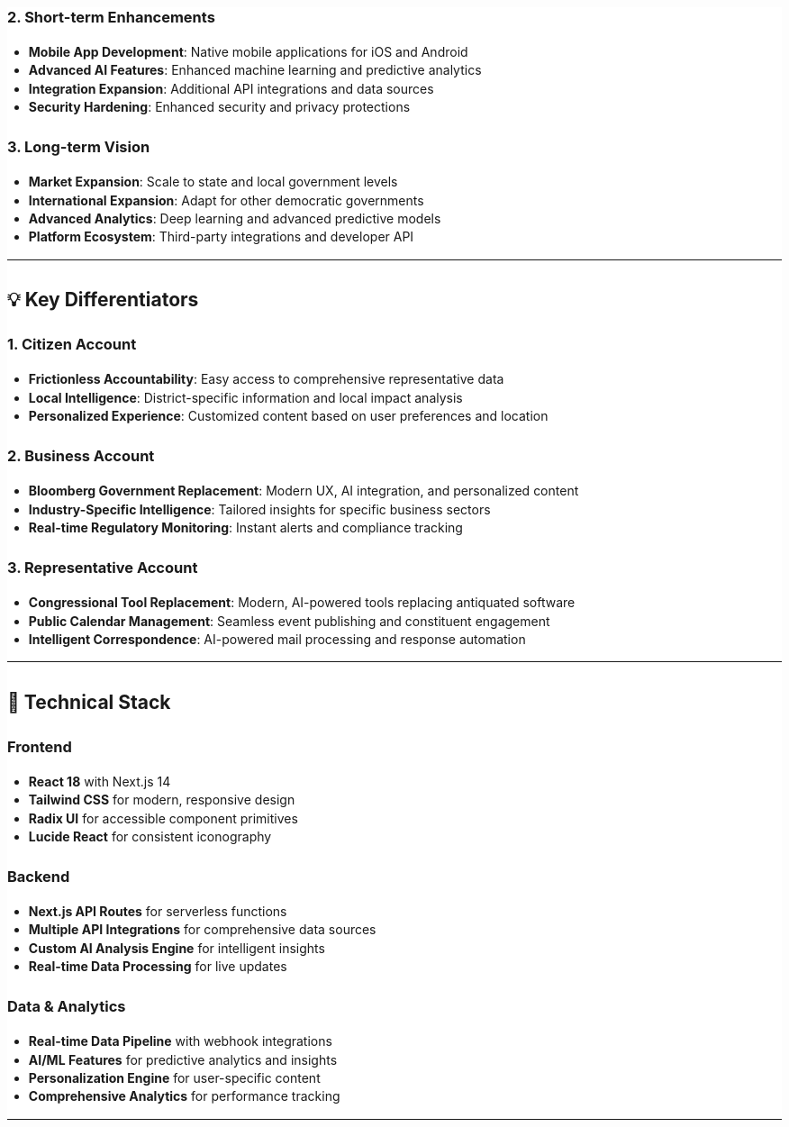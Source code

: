 ### 2. **Short-term Enhancements**
- **Mobile App Development**: Native mobile applications for iOS and Android
- **Advanced AI Features**: Enhanced machine learning and predictive analytics
- **Integration Expansion**: Additional API integrations and data sources
- **Security Hardening**: Enhanced security and privacy protections

### 3. **Long-term Vision**
- **Market Expansion**: Scale to state and local government levels
- **International Expansion**: Adapt for other democratic governments
- **Advanced Analytics**: Deep learning and advanced predictive models
- **Platform Ecosystem**: Third-party integrations and developer API

---

## 💡 Key Differentiators

### 1. **Citizen Account**
- **Frictionless Accountability**: Easy access to comprehensive representative data
- **Local Intelligence**: District-specific information and local impact analysis
- **Personalized Experience**: Customized content based on user preferences and location

### 2. **Business Account**
- **Bloomberg Government Replacement**: Modern UX, AI integration, and personalized content
- **Industry-Specific Intelligence**: Tailored insights for specific business sectors
- **Real-time Regulatory Monitoring**: Instant alerts and compliance tracking

### 3. **Representative Account**
- **Congressional Tool Replacement**: Modern, AI-powered tools replacing antiquated software
- **Public Calendar Management**: Seamless event publishing and constituent engagement
- **Intelligent Correspondence**: AI-powered mail processing and response automation

---

## 🔧 Technical Stack

### Frontend
- **React 18** with Next.js 14
- **Tailwind CSS** for modern, responsive design
- **Radix UI** for accessible component primitives
- **Lucide React** for consistent iconography

### Backend
- **Next.js API Routes** for serverless functions
- **Multiple API Integrations** for comprehensive data sources
- **Custom AI Analysis Engine** for intelligent insights
- **Real-time Data Processing** for live updates

### Data & Analytics
- **Real-time Data Pipeline** with webhook integrations
- **AI/ML Features** for predictive analytics and insights
- **Personalization Engine** for user-specific content
- **Comprehensive Analytics** for performance tracking

---